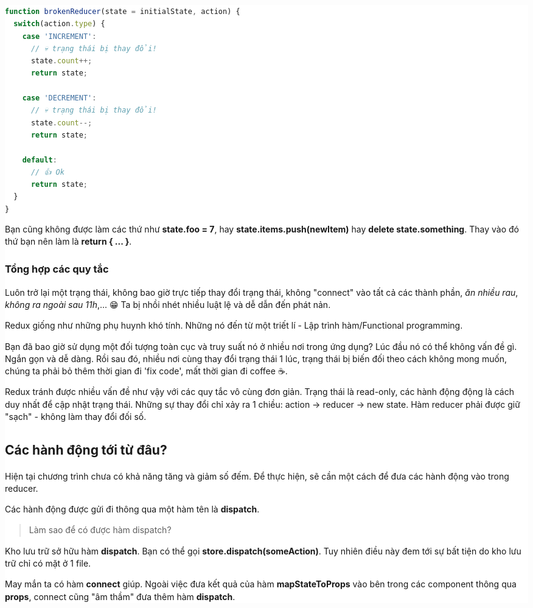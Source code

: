 ```js
function brokenReducer(state = initialState, action) {
  switch(action.type) {
    case 'INCREMENT':
      // 💀 trạng thái bị thay đổi!
      state.count++;
      return state;

    case 'DECREMENT':
      // 💀 trạng thái bị thay đổi!
      state.count--;
      return state;

    default:
      // 👍 Ok
      return state;
  }
}
```

Bạn cũng không được làm các thứ như **state.foo = 7**, hay **state.items.push(newItem)** hay **delete state.something**. Thay vào đó thứ bạn nên làm là **return { ... }**.

### Tổng hợp các quy tắc

Luôn trở lại một trạng thái, không bao giờ trực tiếp thay đổi trạng thái, không "connect" vào tất cả các thành phần, *ăn nhiều rau*, *không ra ngoài sau 11h*,... 😁 Ta bị nhồi nhét nhiều luật lệ và dễ dẫn đến phát nản.

Redux giống như những phụ huynh khó tính. Những nó đến từ một triết lí - Lập trình hàm/Functional programming.

Bạn đã bao giờ sử dụng một đối tượng toàn cục và truy suất nó ở nhiều nơi trong ứng dụng? Lúc đầu nó có thể không vấn đề gì. Ngắn gọn và dễ dàng. Rồi sau đó, nhiều nơi cùng thay đổi trạng thái 1 lúc, trạng thái bị biến đối theo cách không mong muốn, chúng ta phải bỏ thêm thời gian đi 'fix code', mất thời gian đi coffee ☕.

Redux tránh được nhiều vấn đề như vậy với các quy tắc vô cùng đơn giản. Trạng thái là read-only, các hành động động là cách duy nhất để cập nhật trạng thái. Những sự thay đổi chỉ xảy ra 1 chiều: action -> reducer -> new state. Hàm reducer phải được giữ "sạch" - không làm thay đổi đối số.

## Các hành động tới từ đâu?

Hiện tại chương trình chưa có khả năng tăng và giảm số đếm. Để thực hiện, sẽ cần một cách để đưa các hành động vào trong reducer.

Các hành động được gửi đi thông qua một hàm tên là **dispatch**.

> Làm sao để có được hàm dispatch?

Kho lưu trữ sở hữu hàm **dispatch**. Bạn có thể gọi **store.dispatch(someAction)**. Tuy nhiên điều này đem tới sự bất tiện do kho lưu trữ chỉ có mặt ở 1 file.

May mắn ta có hàm **connect** giúp. Ngoài việc đưa kết quả của hàm **mapStateToProps** vào bên trong các component thông qua **props**, connect cũng "âm thầm" đưa thêm hàm **dispatch**.
